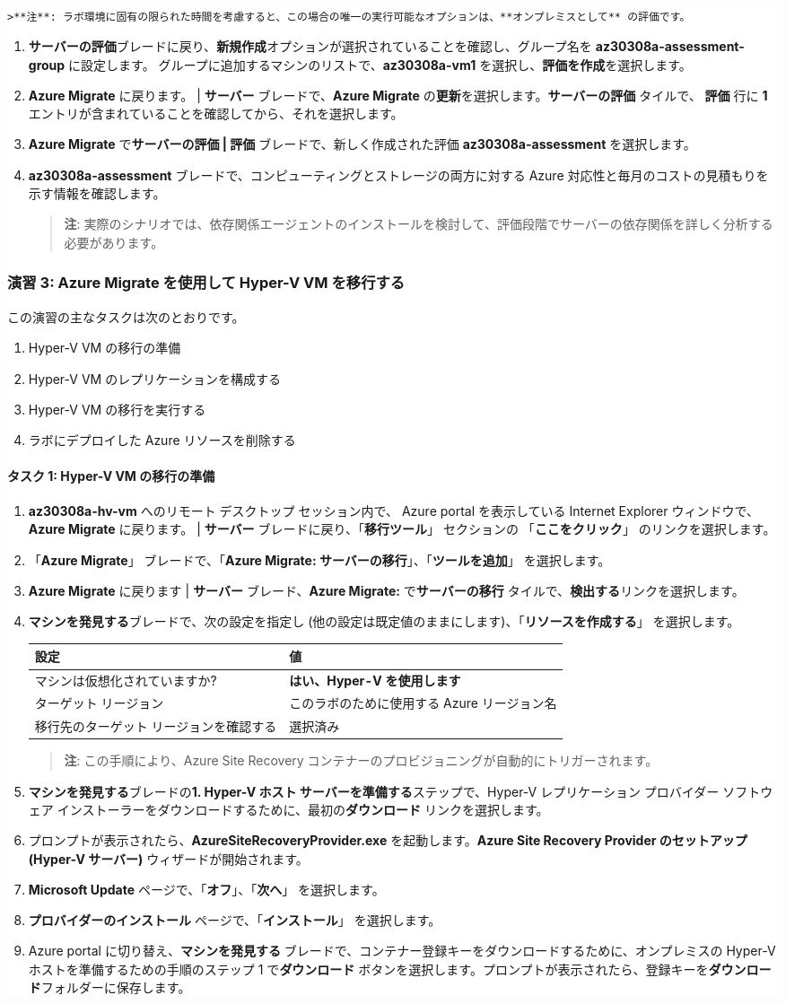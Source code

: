     >**注**: ラボ環境に固有の限られた時間を考慮すると、この場合の唯一の実行可能なオプションは、**オンプレミスとして** の評価です。 

1. **サーバーの評価**ブレードに戻り、**新規作成**オプションが選択されていることを確認し、グループ名を **az30308a-assessment-group** に設定します。 グループに追加するマシンのリストで、**az30308a-vm1** を選択し、**評価を作成**を選択します。 

1. **Azure Migrate** に戻ります。 | **サーバー** ブレードで、**Azure Migrate** の**更新**を選択します。**サーバーの評価** タイルで、 **評価** 行に **1** エントリが含まれていることを確認してから、それを選択します。

1. **Azure Migrate** で**サーバーの評価 | 評価** ブレードで、新しく作成された評価 **az30308a-assessment** を選択します。 

1. **az30308a-assessment** ブレードで、コンピューティングとストレージの両方に対する Azure 対応性と毎月のコストの見積もりを示す情報を確認します。 

    >**注**: 実際のシナリオでは、依存関係エージェントのインストールを検討して、評価段階でサーバーの依存関係を詳しく分析する必要があります。


### 演習 3: Azure Migrate を使用して Hyper-V VM を移行する
  
この演習の主なタスクは次のとおりです。

1. Hyper-V VM の移行の準備

1. Hyper-V VM のレプリケーションを構成する

1. Hyper-V VM の移行を実行する

1. ラボにデプロイした Azure リソースを削除する


#### タスク 1: Hyper-V VM の移行の準備

1. **az30308a-hv-vm** へのリモート デスクトップ セッション内で、 Azure portal を表示している Internet Explorer ウィンドウで、**Azure Migrate** に戻ります。 | **サーバー** ブレードに戻り、「**移行ツール**」 セクションの 「**ここをクリック**」 のリンクを選択します。 

1. 「**Azure Migrate**」 ブレードで、「**Azure Migrate: サーバーの移行**」、「**ツールを追加**」 を選択します。

1. **Azure Migrate** に戻ります | **サーバー** ブレード、**Azure Migrate:** で**サーバーの移行** タイルで、**検出する**リンクを選択します。 

1. **マシンを発見する**ブレードで、次の設定を指定し (他の設定は既定値のままにします)、「**リソースを作成する**」 を選択します。

    | 設定 | 値 | 
    | --- | --- |
    | マシンは仮想化されていますか?  | **はい、Hyper-V を使用します** |
    | ターゲット リージョン | このラボのために使用する Azure リージョン名 | 
    | 移行先のターゲット リージョンを確認する | 選択済み |

    >**注**: この手順により、Azure Site Recovery コンテナーのプロビジョニングが自動的にトリガーされます。

1. **マシンを発見する**ブレードの**1. Hyper-V ホスト サーバーを準備する**ステップで、Hyper-V レプリケーション プロバイダー ソフトウェア インストーラーをダウンロードするために、最初の**ダウンロード** リンクを選択します。

1. プロンプトが表示されたら、**AzureSiteRecoveryProvider.exe** を起動します。**Azure Site Recovery Provider のセットアップ (Hyper-V サーバー)** ウィザードが開始されます。

1. **Microsoft Update** ページで、「**オフ**」、「**次へ**」 を選択します。

1. **プロバイダーのインストール** ページで、「**インストール**」 を選択します。

1. Azure portal に切り替え、**マシンを発見する** ブレードで、コンテナー登録キーをダウンロードするために、オンプレミスの Hyper-V ホストを準備するための手順のステップ 1 で**ダウンロード** ボタンを選択します。プロンプトが表示されたら、登録キーを**ダウンロード**フォルダーに保存します。
